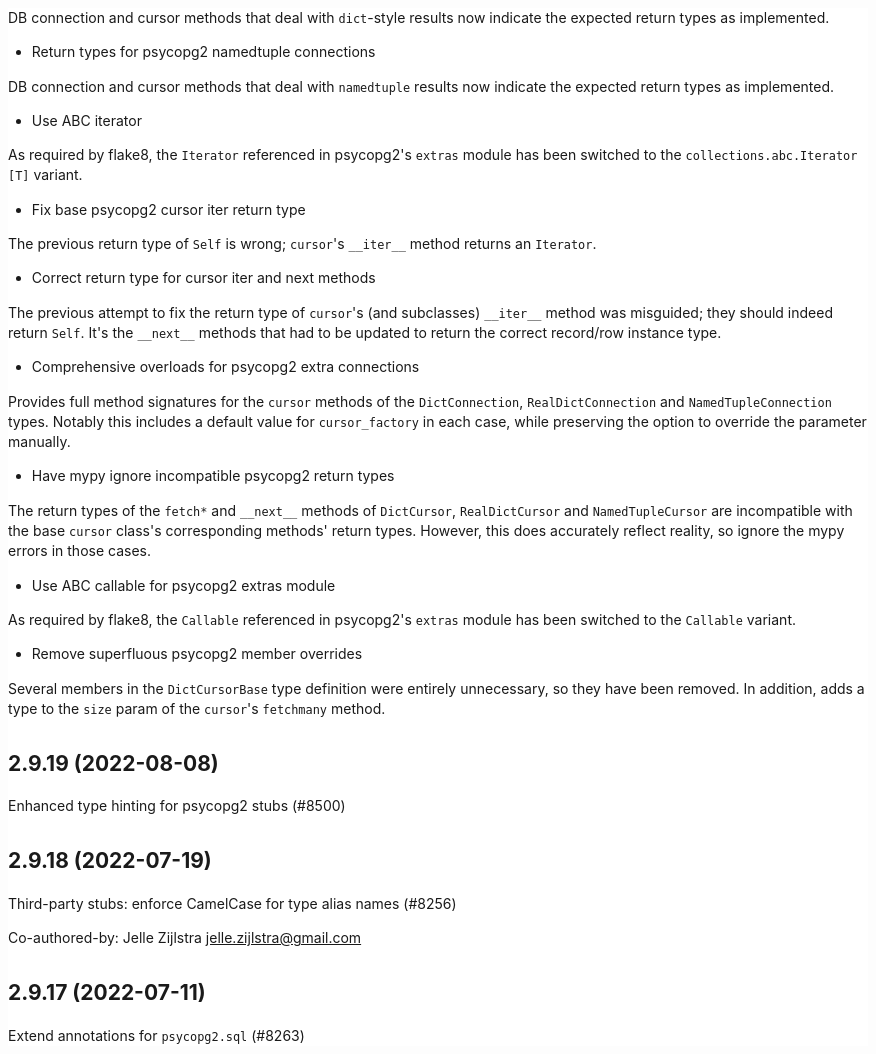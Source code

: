 DB connection and cursor methods that deal with `dict`-style results now indicate the expected return types as implemented.

* Return types for psycopg2 namedtuple connections

DB connection and cursor methods that deal with `namedtuple` results now indicate the expected return types as implemented.

* Use ABC iterator

As required by flake8, the `Iterator` referenced in psycopg2's `extras` module has been switched to the `collections.abc.Iterator[T]` variant.

* Fix base psycopg2 cursor iter return type

The previous return type of `Self` is wrong; `cursor`'s `__iter__` method returns an `Iterator`.

* Correct return type for cursor iter and next methods

The previous attempt to fix the return type of `cursor`'s (and subclasses) `__iter__` method was misguided; they should indeed return `Self`. It's the `__next__` methods that had to be updated to return the correct record/row instance type.

* Comprehensive overloads for psycopg2 extra connections

Provides full method signatures for the `cursor` methods of the `DictConnection`, `RealDictConnection` and `NamedTupleConnection` types. Notably this includes a default value for `cursor_factory` in each case, while preserving the option to override the parameter manually.

* Have mypy ignore incompatible psycopg2 return types

The return types of the `fetch*` and `__next__` methods of `DictCursor`, `RealDictCursor` and `NamedTupleCursor` are incompatible with the base `cursor` class's corresponding methods' return types. However, this does accurately reflect reality, so ignore the mypy errors in those cases.

* Use ABC callable for psycopg2 extras module

As required by flake8, the `Callable` referenced in psycopg2's `extras` module has been switched to the `Callable` variant.

* Remove superfluous psycopg2 member overrides

Several members in the `DictCursorBase` type definition were entirely unnecessary, so they have been removed. In addition, adds a type to the `size` param of the `cursor`'s `fetchmany` method.

## 2.9.19 (2022-08-08)

Enhanced type hinting for psycopg2 stubs (#8500)

## 2.9.18 (2022-07-19)

Third-party stubs: enforce CamelCase for type alias names (#8256)

Co-authored-by: Jelle Zijlstra <jelle.zijlstra@gmail.com>

## 2.9.17 (2022-07-11)

Extend annotations for `psycopg2.sql` (#8263)
